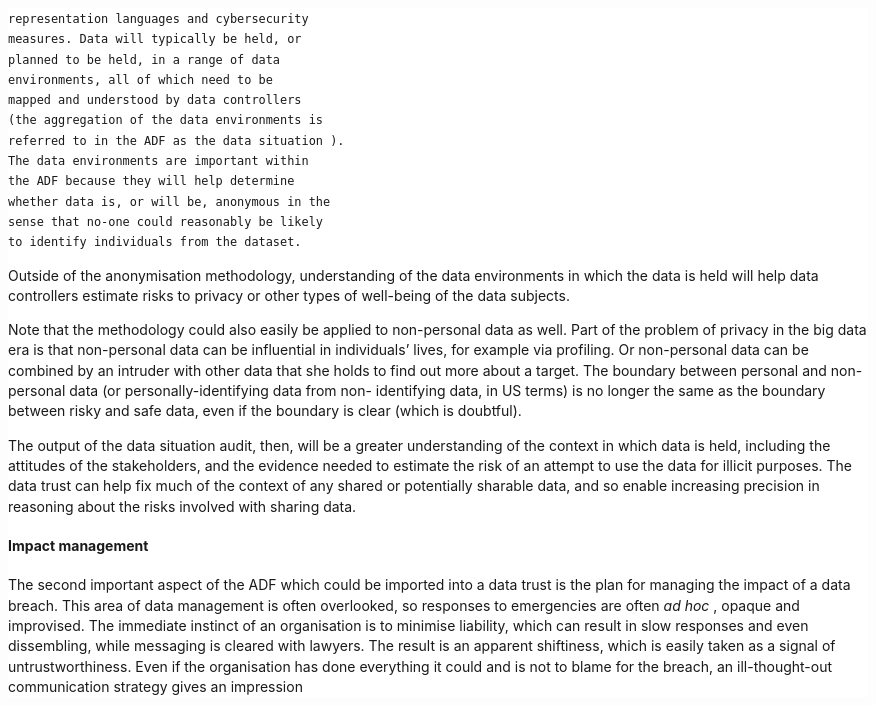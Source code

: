 ```
representation languages and cybersecurity
measures. Data will typically be held, or
planned to be held, in a range of data
environments, all of which need to be
mapped and understood by data controllers
(the aggregation of the data environments is
referred to in the ADF as the data situation ).
The data environments are important within
the ADF because they will help determine
whether data is, or will be, anonymous in the
sense that no-one could reasonably be likely
to identify individuals from the dataset.
```

Outside of the anonymisation methodology,
understanding of the data environments in
which the data is held will help data
controllers estimate risks to privacy or other
types of well-being of the data subjects.

Note that the methodology could also easily
be applied to non-personal data as well. Part
of the problem of privacy in the big data era is
that non-personal data can be influential in
individuals’ lives, for example via profiling. Or
non-personal data can be combined by an
intruder with other data that she holds to find
out more about a target. The boundary
between personal and non-personal data (or
personally-identifying data from non-
identifying data, in US terms) is no longer the
same as the boundary between risky and safe
data, even if the boundary is clear (which is
doubtful).

The output of the data situation audit, then,
will be a greater understanding of the context
in which data is held, including the attitudes
of the stakeholders, and the evidence needed
to estimate the risk of an attempt to use the
data for illicit purposes. The data trust can
help fix much of the context of any shared or
potentially sharable data, and so enable
increasing precision in reasoning about the
risks involved with sharing data.

#### Impact management

The second important aspect of the ADF
which could be imported into a data trust is
the plan for managing the impact of a data
breach. This area of data management is
often overlooked, so responses to
emergencies are often _ad hoc_ , opaque and
improvised. The immediate instinct of an
organisation is to minimise liability, which can
result in slow responses and even
dissembling, while messaging is cleared with
lawyers. The result is an apparent shiftiness,
which is easily taken as a signal of
untrustworthiness. Even if the organisation
has done everything it could and is not to
blame for the breach, an ill-thought-out
communication strategy gives an impression
